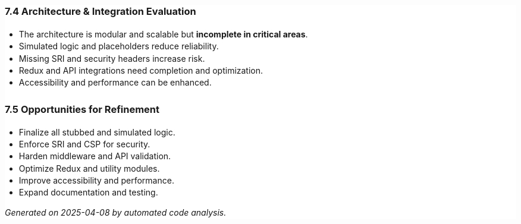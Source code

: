 ### 7.4 Architecture & Integration Evaluation
- The architecture is modular and scalable but **incomplete in critical areas**.
- Simulated logic and placeholders reduce reliability.
- Missing SRI and security headers increase risk.
- Redux and API integrations need completion and optimization.
- Accessibility and performance can be enhanced.

### 7.5 Opportunities for Refinement
- Finalize all stubbed and simulated logic.
- Enforce SRI and CSP for security.
- Harden middleware and API validation.
- Optimize Redux and utility modules.
- Improve accessibility and performance.
- Expand documentation and testing.


*Generated on 2025-04-08 by automated code analysis.*